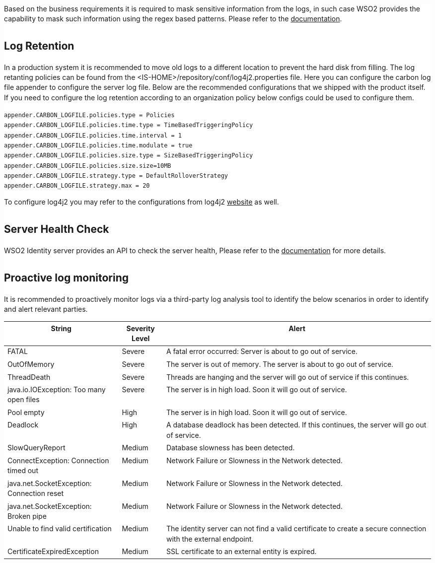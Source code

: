 Based on the business requirements it is required to mask sensitive information from the logs, in such case WSO2 provides the capability to mask such information using the regex based patterns. Please refer to the [documentation](https://is.docs.wso2.com/en/latest/setup/masking-sensitive-information-in-logs/).

## Log Retention

In a production system it is recommended to move old logs to a different location to prevent the hard disk from filling. The log retanting policies can be found from the &lt;IS-HOME&gt;/repository/conf/log4j2.properties file. Here you can configure the carbon log file appender to configure the server log file. Below are the recommended configurations that we shipped with the product itself. If you need to configure the log retention according to an organization policy below configs could be used to configure them.
```
appender.CARBON_LOGFILE.policies.type = Policies
appender.CARBON_LOGFILE.policies.time.type = TimeBasedTriggeringPolicy
appender.CARBON_LOGFILE.policies.time.interval = 1
appender.CARBON_LOGFILE.policies.time.modulate = true
appender.CARBON_LOGFILE.policies.size.type = SizeBasedTriggeringPolicy
appender.CARBON_LOGFILE.policies.size.size=10MB
appender.CARBON_LOGFILE.strategy.type = DefaultRolloverStrategy
appender.CARBON_LOGFILE.strategy.max = 20
```
To configure log4j2 you may refer to the configurations from log4j2 [website](https://logging.apache.org/log4j/2.x/manual/appenders.html) as well.

## Server Health Check

WSO2 Identity server provides an API to check the server health, Please refer to the [documentation](https://is.docs.wso2.com/en/latest/setup/monitoring-server-health/#monitoring-server-health) for more details.

## Proactive log monitoring


It is recommended to proactively monitor logs via a third-party log analysis tool to identify the below scenarios in order to identify and alert relevant parties.

| **String** | **Severity Level** | **Alert** |
| --- | --- | --- |
| FATAL | Severe | A fatal error occurred: Server is about to go out of service. |
| OutOfMemory | Severe | The server is out of memory. The server is about to go out of service. |
| ThreadDeath | Severe | Threads are hanging and the server will go out of service if this continues. |
| java.io.IOException: Too many open files | Severe | The server is in high load. Soon it will go out of service. |
| Pool empty | High | The server is in high load. Soon it will go out of service. |
| Deadlock | High | A database deadlock has been detected. If this continues, the server will go out of service. |
| SlowQueryReport | Medium | Database slowness has been detected. |
| ConnectException: Connection timed out | Medium | Network Failure or Slowness in the Network detected. |
| java.net.SocketException: Connection reset | Medium | Network Failure or Slowness in the Network detected. |
| java.net.SocketException: Broken pipe | Medium | Network Failure or Slowness in the Network detected. |
| Unable to find valid certification | Medium | The identity server can not find a valid certificate to create a secure connection with the external endpoint. |
| CertificateExpiredException | Medium | SSL certificate to an external entity is expired. |
